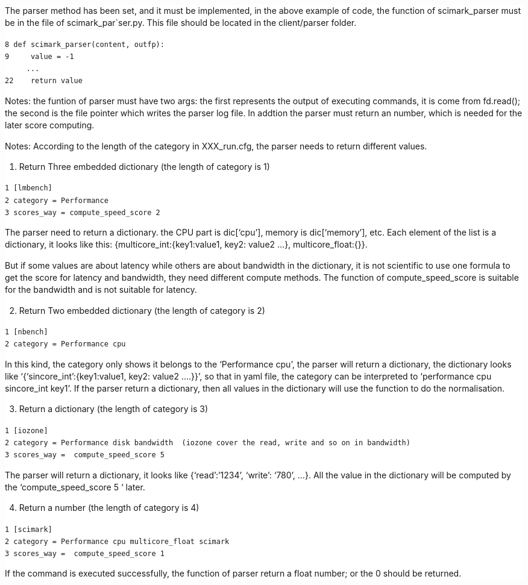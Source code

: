The parser method has been set, and it must be implemented, in the above example of code, the function of scimark_parser must be in the file of scimark_par`ser.py. This file should be located in the client/parser folder.
```
8 def scimark_parser(content, outfp):
9     value = -1
     ...
22    return value
```
Notes: the funtion of parser must have two args: the first represents the output of executing commands, it is come from fd.read(); the second is the file pointer which writes the parser log file. In addtion the parser must return an number, which is needed for the later score computing.

Notes: According to the length of the category in XXX_run.cfg, the parser needs to return different values.

1) Return Three embedded dictionary (the length of category is 1)
```
1 [lmbench]
2 category = Performance   
3 scores_way = compute_speed_score 2
```
The parser need to return a dictionary. the CPU part is dic[‘cpu’], memory is dic[‘memory’], etc. Each element of the list is a dictionary, it looks like this: {multicore_int:{key1:value1, key2: value2 …}, multicore_float:{}}.

But if some values are about latency while others are about bandwidth in the dictionary, it is not scientific to use one formula to get the score for latency and bandwidth, they need different compute methods. The function of compute_speed_score is suitable for the bandwidth and is not suitable for latency.

2) Return Two embedded dictionary (the length of category is 2)
```
1 [nbench]
2 category = Performance cpu
```
In this kind, the category only shows it belongs to the ‘Performance cpu’, the parser will return a dictionary, the dictionary looks like ‘{‘sincore_int’:{key1:value1, key2: value2 ….}}’, so that in yaml file, the category can be interpreted to ‘performance cpu sincore_int key1’. If the parser return a dictionary, then all values in the dictionary will use the function to do the normalisation.

3) Return a dictionary (the length of category is 3)
```
1 [iozone]
2 category = Performance disk bandwidth  (iozone cover the read, write and so on in bandwidth)
3 scores_way =  compute_speed_score 5 
```
The parser will return a dictionary, it looks like {‘read’:’1234’, ‘write’: ‘780’, …}. All the value in the dictionary will be computed by the ‘compute_speed_score 5 ‘ later.

4) Return a number (the length of category is 4)
```
1 [scimark]
2 category = Performance cpu multicore_float scimark
3 scores_way =  compute_speed_score 1
```
If the command is executed successfully, the function of parser return a float number; or the 0 should be returned.
